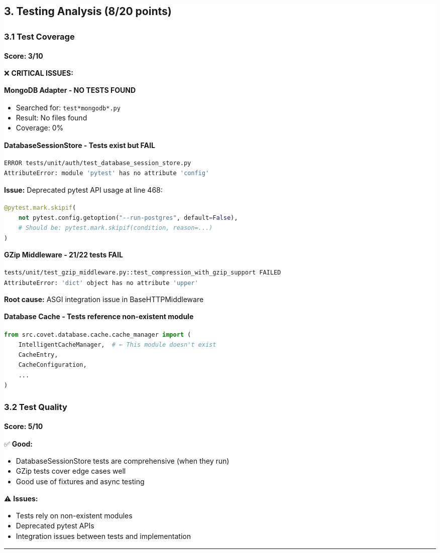 ## 3. Testing Analysis (8/20 points)

### 3.1 Test Coverage
**Score: 3/10**

❌ **CRITICAL ISSUES:**

**MongoDB Adapter - NO TESTS FOUND**
- Searched for: `test*mongodb*.py`
- Result: No files found
- Coverage: 0%

**DatabaseSessionStore - Tests exist but FAIL**
```bash
ERROR tests/unit/auth/test_database_session_store.py
AttributeError: module 'pytest' has no attribute 'config'
```
**Issue:** Deprecated pytest API usage at line 468:
```python
@pytest.mark.skipif(
    not pytest.config.getoption("--run-postgres", default=False),
    # Should be: pytest.mark.skipif(condition, reason=...)
)
```

**GZip Middleware - 21/22 tests FAIL**
```bash
tests/unit/test_gzip_middleware.py::test_compression_with_gzip_support FAILED
AttributeError: 'dict' object has no attribute 'upper'
```
**Root cause:** ASGI integration issue in BaseHTTPMiddleware

**Database Cache - Tests reference non-existent module**
```python
from src.covet.database.cache.cache_manager import (
    IntelligentCacheManager,  # ← This module doesn't exist
    CacheEntry,
    CacheConfiguration,
    ...
)
```

### 3.2 Test Quality
**Score: 5/10**

✅ **Good:**
- DatabaseSessionStore tests are comprehensive (when they run)
- GZip tests cover edge cases well
- Good use of fixtures and async testing

⚠️ **Issues:**
- Tests rely on non-existent modules
- Deprecated pytest APIs
- Integration issues between tests and implementation

---